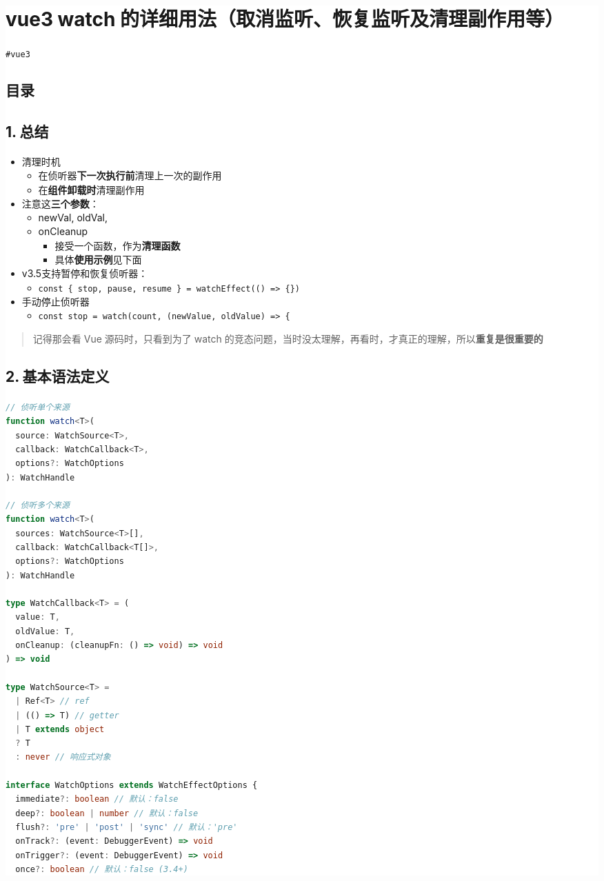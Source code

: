 
# vue3 watch 的详细用法（取消监听、恢复监听及清理副作用等）

`#vue3` 


## 目录

 ## 1. 总结 

- 清理时机
	- 在侦听器**下一次执行前**清理上一次的副作用
	- 在**组件卸载时**清理副作用
- 注意这**三个参数**：
	- newVal, oldVal,
	- onCleanup
		- 接受一个函数，作为**清理函数**
		- 具体**使用示例**见下面
- v3.5支持暂停和恢复侦听器：
	- `const { stop, pause, resume } = watchEffect(() => {})`
- 手动停止侦听器
	- `const stop = watch(count, (newValue, oldValue) => {`


> 记得那会看 Vue 源码时，只看到为了 watch 的竞态问题，当时没太理解，再看时，才真正的理解，所以**重复是很重要的**

## 2. 基本语法定义

```typescript hl:18
// 侦听单个来源
function watch<T>(
  source: WatchSource<T>,
  callback: WatchCallback<T>,
  options?: WatchOptions
): WatchHandle

// 侦听多个来源
function watch<T>(
  sources: WatchSource<T>[],
  callback: WatchCallback<T[]>,
  options?: WatchOptions
): WatchHandle

type WatchCallback<T> = (
  value: T,
  oldValue: T,
  onCleanup: (cleanupFn: () => void) => void
) => void

type WatchSource<T> =
  | Ref<T> // ref
  | (() => T) // getter
  | T extends object
  ? T
  : never // 响应式对象

interface WatchOptions extends WatchEffectOptions {
  immediate?: boolean // 默认：false
  deep?: boolean | number // 默认：false
  flush?: 'pre' | 'post' | 'sync' // 默认：'pre'
  onTrack?: (event: DebuggerEvent) => void
  onTrigger?: (event: DebuggerEvent) => void
  once?: boolean // 默认：false (3.4+)
```
